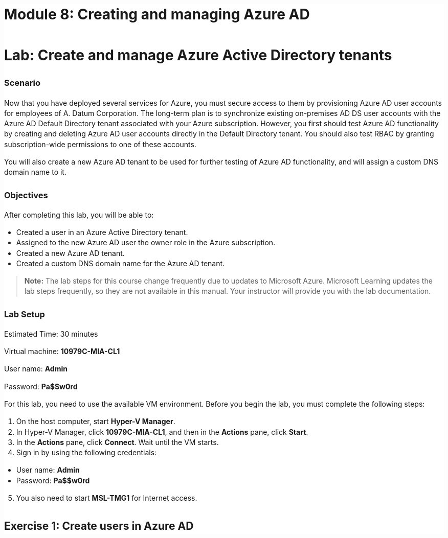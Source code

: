 ﻿# Module 8: Creating and managing Azure AD
# Lab: Create and manage Azure Active Directory tenants
  
### Scenario
  
Now that you have deployed several services for Azure, you must secure access to them by provisioning Azure AD user accounts for employees of A. Datum Corporation. The long-term plan is to synchronize existing on-premises AD DS user accounts with the Azure AD Default Directory tenant associated with your Azure subscription. However, you first should test Azure AD functionality by creating and deleting Azure AD user accounts directly in the Default Directory tenant. You should also test RBAC by granting subscription-wide permissions to one of these accounts.

You will also create a new Azure AD tenant to be used for further testing of Azure AD functionality, and will assign a custom DNS domain name to it.


### Objectives
  
After completing this lab, you will be able to:

-   Created a user in an Azure Active Directory tenant.
-   Assigned to the new Azure AD user the owner role in the Azure subscription.
-   Created a new Azure AD tenant.
-   Created a custom DNS domain name for the Azure AD tenant.
>  **Note:** The lab steps for this course change frequently due to updates to Microsoft Azure. Microsoft Learning updates the lab steps frequently, so they are not available in this manual. Your instructor will provide you with the lab documentation.

### Lab Setup
  
Estimated Time: 30 minutes

Virtual machine:  **10979C-MIA-CL1**

User name:  **Admin**

Password:  **Pa$$w0rd**

For this lab, you need to use the available VM environment. Before you begin the lab, you must complete the following steps:

1.   On the host computer, start  **Hyper-V Manager**.
2.   In Hyper-V Manager, click  **10979C-MIA-CL1**, and then in the  **Actions** pane, click **Start**.
3.   In the  **Actions** pane, click **Connect**. Wait until the VM starts. 
4.   Sign in by using the following credentials: 

  -   User name:  **Admin**
  -   Password:  **Pa$$w0rd**

5.   You also need to start  **MSL-TMG1** for Internet access.


## Exercise 1: Create users in Azure AD
  